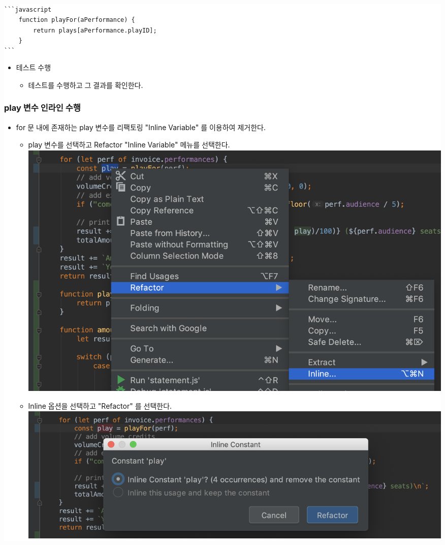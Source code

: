     ```javascript
        function playFor(aPerformance) {
            return plays[aPerformance.playID];
        }
    ```

- 테스트 수행

  - 테스트를 수행하고 그 결과를 확인한다.



### play 변수 인라인 수행

- for 문 내에 존재하는 play 변수를 리팩토링 "Inline Variable" 를 이용하여 제거한다.
  - play 변수를 선택하고 Refactor "Inline Variable" 메뉴를 선택한다.  ![image-20190324124052128](./imgs/playfor10.png)

  - Inline 옵션을 선택하고 "Refactor" 를 선택한다. ![image-20190404160436675](./imgs/playfor11.png)
